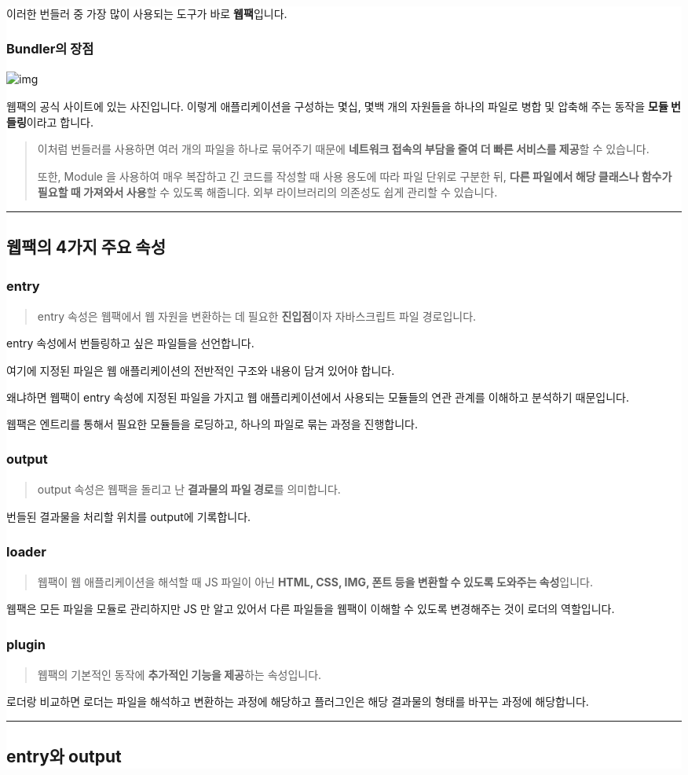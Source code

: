 이러한 번들러 중 가장 많이 사용되는 도구가 바로 **웹팩**입니다.

### Bundler의 장점

![img](https://media.vlpt.us/images/mnz/post/5b44dd44-ab02-4614-85e9-000dd3019078/%ED%99%94%EB%A9%B4%20%EC%BA%A1%EC%B2%98%202021-05-02%20160001.png)

웹팩의 공식 사이트에 있는 사진입니다. 이렇게 애플리케이션을 구성하는 몇십, 몇백 개의 자원들을 하나의 파일로 병합 및 압축해 주는 동작을 **모듈 번들링**이라고 합니다.

> 이처럼 번들러를 사용하면 여러 개의 파일을 하나로 묶어주기 때문에 **네트워크 접속의 부담을 줄여 더 빠른 서비스를 제공**할 수 있습니다.
>
> 또한, Module 을 사용하여 매우 복잡하고 긴 코드를 작성할 때 사용 용도에 따라 파일 단위로 구분한 뒤, **다른 파일에서 해당 클래스나 함수가 필요할 때 가져와서 사용**할 수 있도록 해줍니다. 외부 라이브러리의 의존성도 쉽게 관리할 수 있습니다.



------



## 웹팩의 4가지 주요 속성 

### entry

> entry 속성은 웹팩에서 웹 자원을 변환하는 데 필요한 **진입점**이자 자바스크립트 파일 경로입니다.

entry 속성에서 번들링하고 싶은 파일들을 선언합니다.

여기에 지정된 파일은 웹 애플리케이션의 전반적인 구조와 내용이 담겨 있어야 합니다.

왜냐하면 웹팩이 entry 속성에 지정된 파일을 가지고 웹 애플리케이션에서 사용되는 모듈들의 연관 관계를 이해하고 분석하기 때문입니다.

웹팩은 엔트리를 통해서 필요한 모듈들을 로딩하고, 하나의 파일로 묶는 과정을 진행합니다.

### output

> output 속성은 웹팩을 돌리고 난 **결과물의 파일 경로**를 의미합니다.

번들된 결과물을 처리할 위치를 output에 기록합니다.

### loader

> 웹팩이 웹 애플리케이션을 해석할 때 JS 파일이 아닌 **HTML, CSS, IMG, 폰트 등을 변환할 수 있도록 도와주는 속성**입니다.

웹팩은 모든 파일을 모듈로 관리하지만 JS 만 알고 있어서 다른 파일들을 웹팩이 이해할 수 있도록 변경해주는 것이 로더의 역할입니다.

### plugin

> 웹팩의 기본적인 동작에 **추가적인 기능을 제공**하는 속성입니다.

로더랑 비교하면 로더는 파일을 해석하고 변환하는 과정에 해당하고 플러그인은 해당 결과물의 형태를 바꾸는 과정에 해당합니다.



------



## entry와 output 
